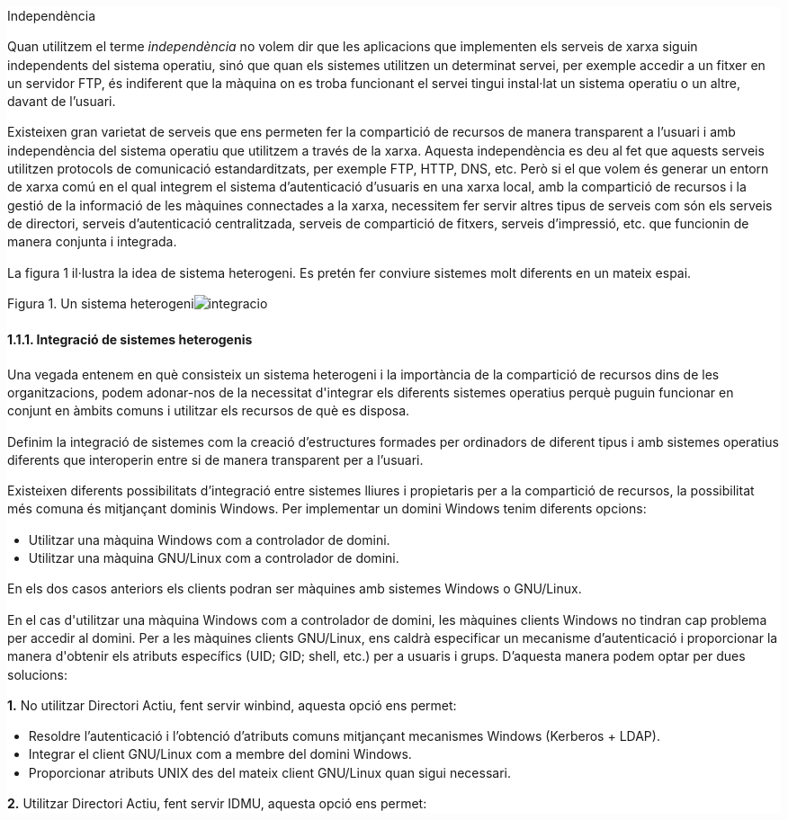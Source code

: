 Independència

Quan utilitzem el terme _independència_ no volem dir que les aplicacions que implementen els serveis de xarxa siguin independents del sistema operatiu, sinó que quan els sistemes utilitzen un determinat servei, per exemple accedir a un fitxer en un servidor FTP, és indiferent que la màquina on es troba funcionant el servei tingui instal·lat un sistema operatiu o un altre, davant de l’usuari.

Existeixen gran varietat de serveis que ens permeten fer la compartició de recursos de manera transparent a l’usuari i amb independència del sistema operatiu que utilitzem a través de la xarxa. Aquesta independència es deu al fet que aquests serveis utilitzen protocols de comunicació estandarditzats, per exemple FTP, HTTP, DNS, etc. Però si el que volem és generar un entorn de xarxa comú en el qual integrem el sistema d’autenticació d’usuaris en una xarxa local, amb la compartició de recursos i la gestió de la informació de les màquines connectades a la xarxa, necessitem fer servir altres tipus de serveis com són els serveis de directori, serveis d’autenticació centralitzada, serveis de compartició de fitxers, serveis d’impressió, etc. que funcionin de manera conjunta i integrada.

La figura 1 il·lustra la idea de sistema heterogeni. Es pretén fer conviure sistemes molt diferents en un mateix espai.

Figura 1. Un sistema heterogeni![integracio](https://agora.xtec.cat/escolesnuria/moodle/file.php/102//uf4/t1/imatges/integracio.png)

 

#### 1.1.1. Integració de sistemes heterogenis

Una vegada entenem en què consisteix un sistema heterogeni i la importància de la compartició de recursos dins de les organitzacions, podem adonar-nos de la necessitat d'integrar els diferents sistemes operatius perquè puguin funcionar en conjunt en àmbits comuns i utilitzar els recursos de què es disposa.

Definim la integració de sistemes com la creació d’estructures formades per ordinadors de diferent tipus i amb sistemes operatius diferents que interoperin entre si de manera transparent per a l’usuari.

Existeixen diferents possibilitats d’integració entre sistemes lliures i propietaris per a la compartició de recursos, la possibilitat més comuna és mitjançant dominis Windows. Per implementar un domini Windows tenim diferents opcions:

* Utilitzar una màquina Windows com a controlador de domini.
* Utilitzar una màquina GNU/Linux com a controlador de domini.

En els dos casos anteriors els clients podran ser màquines amb sistemes Windows o GNU/Linux.

En el cas d'utilitzar una màquina Windows com a controlador de domini, les màquines clients Windows no tindran cap problema per accedir al domini. Per a les màquines clients GNU/Linux, ens caldrà especificar un mecanisme d’autenticació i proporcionar la manera d'obtenir els atributs específics \(UID; GID; shell, etc.\) per a usuaris i grups. D’aquesta manera podem optar per dues solucions:

**1.** No utilitzar Directori Actiu, fent servir winbind, aquesta opció ens permet:

* Resoldre l’autenticació i l’obtenció d’atributs comuns mitjançant mecanismes Windows \(Kerberos + LDAP\).
* Integrar el client GNU/Linux com a membre del domini Windows.
* Proporcionar atributs UNIX des del mateix client GNU/Linux quan sigui necessari.

**2.** Utilitzar Directori Actiu, fent servir IDMU, aquesta opció ens permet:
